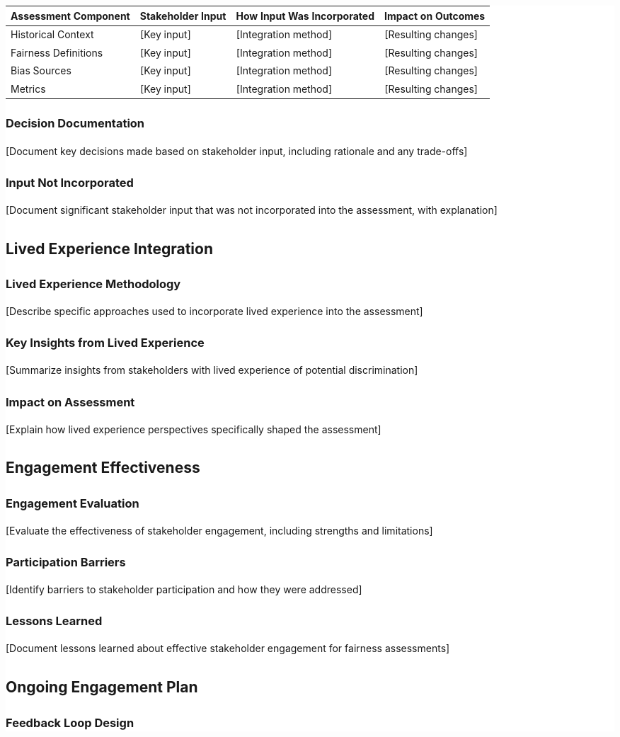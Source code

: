 | Assessment Component | Stakeholder Input | How Input Was Incorporated | Impact on Outcomes  |
|----------------------|-------------------|----------------------------|---------------------|
| Historical Context   | [Key input]       | [Integration method]       | [Resulting changes] |
| Fairness Definitions | [Key input]       | [Integration method]       | [Resulting changes] |
| Bias Sources         | [Key input]       | [Integration method]       | [Resulting changes] |
| Metrics              | [Key input]       | [Integration method]       | [Resulting changes] |

### Decision Documentation

[Document key decisions made based on stakeholder input, including rationale and any trade-offs]

### Input Not Incorporated

[Document significant stakeholder input that was not incorporated into the assessment, with explanation]

## Lived Experience Integration

### Lived Experience Methodology

[Describe specific approaches used to incorporate lived experience into the assessment]

### Key Insights from Lived Experience

[Summarize insights from stakeholders with lived experience of potential discrimination]

### Impact on Assessment

[Explain how lived experience perspectives specifically shaped the assessment]

## Engagement Effectiveness

### Engagement Evaluation

[Evaluate the effectiveness of stakeholder engagement, including strengths and limitations]

### Participation Barriers

[Identify barriers to stakeholder participation and how they were addressed]

### Lessons Learned

[Document lessons learned about effective stakeholder engagement for fairness assessments]

## Ongoing Engagement Plan

### Feedback Loop Design
